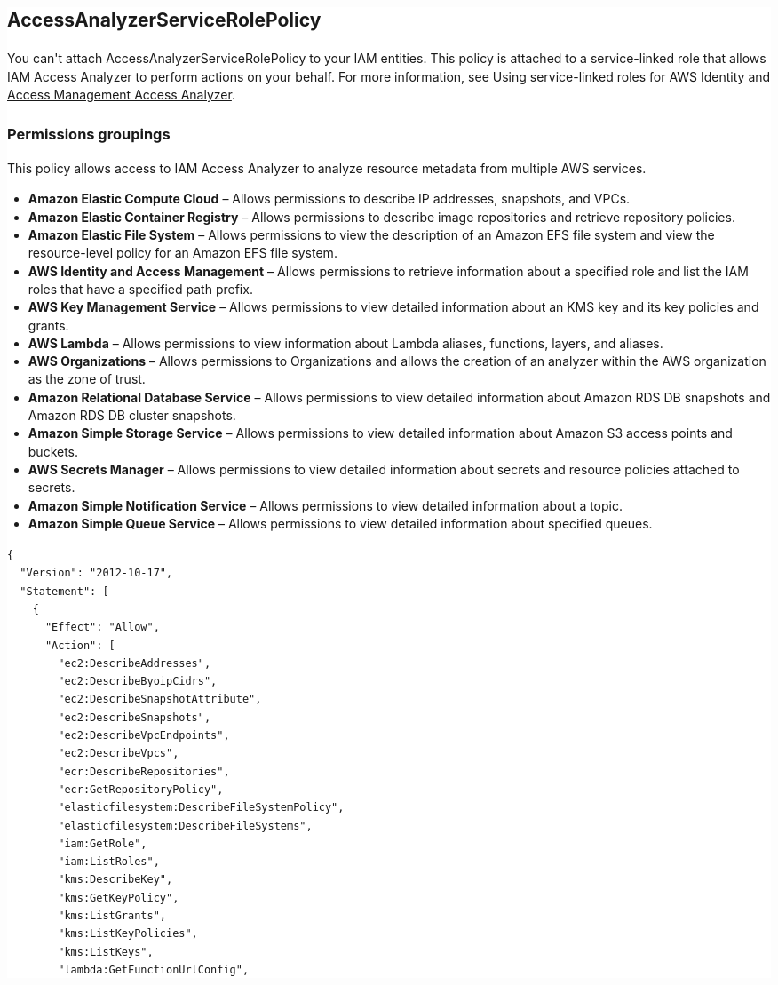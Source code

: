 ## AccessAnalyzerServiceRolePolicy<a name="security-iam-aa-service-role-policy"></a>

You can't attach AccessAnalyzerServiceRolePolicy to your IAM entities\. This policy is attached to a service\-linked role that allows IAM Access Analyzer to perform actions on your behalf\. For more information, see [Using service\-linked roles for AWS Identity and Access Management Access Analyzer](https://docs.aws.amazon.com/IAM/latest/UserGuide/access-analyzer-using-service-linked-roles.html)\.

### Permissions groupings<a name="service-level-permissions"></a>

This policy allows access to IAM Access Analyzer to analyze resource metadata from multiple AWS services\.
+ **Amazon Elastic Compute Cloud** – Allows permissions to describe IP addresses, snapshots, and VPCs\.
+ **Amazon Elastic Container Registry** – Allows permissions to describe image repositories and retrieve repository policies\.
+ **Amazon Elastic File System** – Allows permissions to view the description of an Amazon EFS file system and view the resource\-level policy for an Amazon EFS file system\.
+ **AWS Identity and Access Management** – Allows permissions to retrieve information about a specified role and list the IAM roles that have a specified path prefix\.
+ **AWS Key Management Service** – Allows permissions to view detailed information about an KMS key and its key policies and grants\.
+ **AWS Lambda** – Allows permissions to view information about Lambda aliases, functions, layers, and aliases\.
+ **AWS Organizations** – Allows permissions to Organizations and allows the creation of an analyzer within the AWS organization as the zone of trust\.
+ **Amazon Relational Database Service** – Allows permissions to view detailed information about Amazon RDS DB snapshots and Amazon RDS DB cluster snapshots\.
+ **Amazon Simple Storage Service** – Allows permissions to view detailed information about Amazon S3 access points and buckets\.
+ **AWS Secrets Manager** – Allows permissions to view detailed information about secrets and resource policies attached to secrets\.
+ **Amazon Simple Notification Service** – Allows permissions to view detailed information about a topic\.
+ **Amazon Simple Queue Service** – Allows permissions to view detailed information about specified queues\.

```
{
  "Version": "2012-10-17",
  "Statement": [
    {
      "Effect": "Allow",
      "Action": [
        "ec2:DescribeAddresses",
        "ec2:DescribeByoipCidrs",
        "ec2:DescribeSnapshotAttribute",
        "ec2:DescribeSnapshots",
        "ec2:DescribeVpcEndpoints",
        "ec2:DescribeVpcs",
        "ecr:DescribeRepositories",
        "ecr:GetRepositoryPolicy",
        "elasticfilesystem:DescribeFileSystemPolicy",
        "elasticfilesystem:DescribeFileSystems",
        "iam:GetRole",
        "iam:ListRoles",
        "kms:DescribeKey",
        "kms:GetKeyPolicy",
        "kms:ListGrants",
        "kms:ListKeyPolicies",
        "kms:ListKeys",
        "lambda:GetFunctionUrlConfig",
```